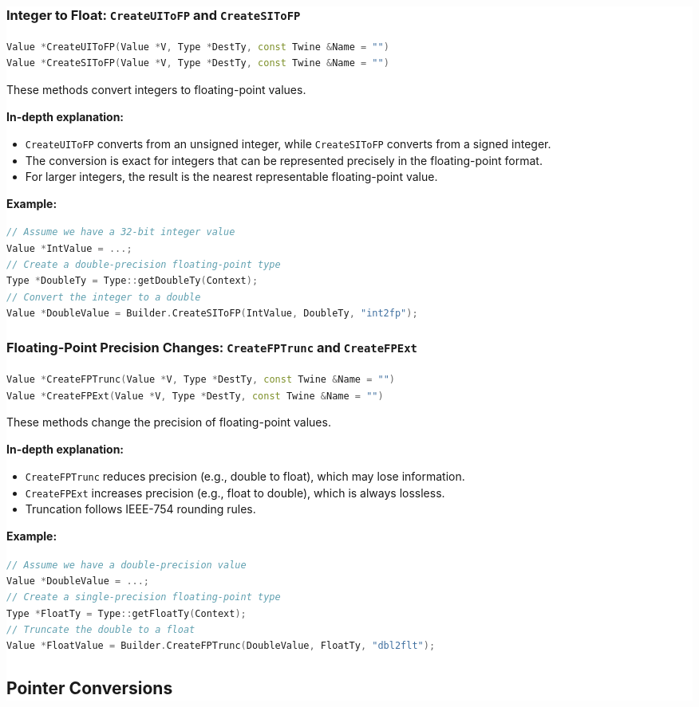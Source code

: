 ### Integer to Float: `CreateUIToFP` and `CreateSIToFP`

```cpp
Value *CreateUIToFP(Value *V, Type *DestTy, const Twine &Name = "")
Value *CreateSIToFP(Value *V, Type *DestTy, const Twine &Name = "")
```

These methods convert integers to floating-point values.

**In-depth explanation:**

- `CreateUIToFP` converts from an unsigned integer, while `CreateSIToFP` converts from a signed integer.
- The conversion is exact for integers that can be represented precisely in the floating-point format.
- For larger integers, the result is the nearest representable floating-point value.

**Example:**

```cpp
// Assume we have a 32-bit integer value
Value *IntValue = ...;
// Create a double-precision floating-point type
Type *DoubleTy = Type::getDoubleTy(Context);
// Convert the integer to a double
Value *DoubleValue = Builder.CreateSIToFP(IntValue, DoubleTy, "int2fp");
```

### Floating-Point Precision Changes: `CreateFPTrunc` and `CreateFPExt`

```cpp
Value *CreateFPTrunc(Value *V, Type *DestTy, const Twine &Name = "")
Value *CreateFPExt(Value *V, Type *DestTy, const Twine &Name = "")
```

These methods change the precision of floating-point values.

**In-depth explanation:**

- `CreateFPTrunc` reduces precision (e.g., double to float), which may lose information.
- `CreateFPExt` increases precision (e.g., float to double), which is always lossless.
- Truncation follows IEEE-754 rounding rules.

**Example:**

```cpp
// Assume we have a double-precision value
Value *DoubleValue = ...;
// Create a single-precision floating-point type
Type *FloatTy = Type::getFloatTy(Context);
// Truncate the double to a float
Value *FloatValue = Builder.CreateFPTrunc(DoubleValue, FloatTy, "dbl2flt");
```

## Pointer Conversions
